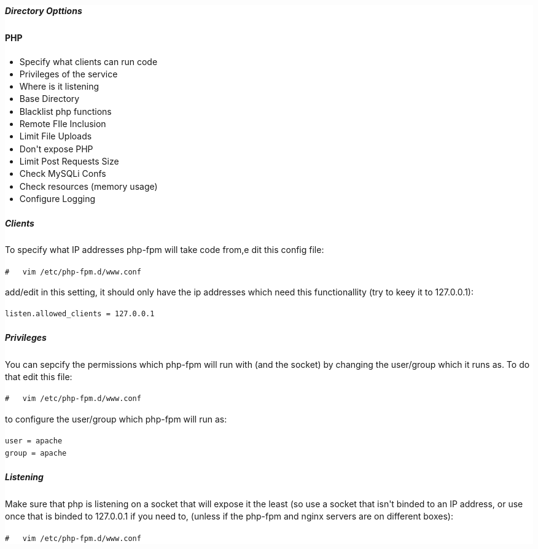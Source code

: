 ##### Directory Opttions


#### PHP


*	Specify what clients can run code
*	Privileges of the service
*	Where is it listening
*	Base Directory
*	Blacklist php functions
*	Remote FIle Inclusion
*	Limit File Uploads
*	Don't expose PHP
*	Limit Post Requests Size
*	Check MySQLi Confs
*	Check resources (memory usage)
*	Configure Logging

##### Clients

To specify what IP addresses php-fpm will take code from,e dit this config file:

```
#	vim /etc/php-fpm.d/www.conf
```

add/edit in this setting, it should only have the ip addresses which need this functionallity (try to keey it to 127.0.0.1):

```
listen.allowed_clients = 127.0.0.1
```

##### Privileges

You can sepcify the permissions which php-fpm will run with (and the socket) by changing the user/group which it runs as. To do that edit this file:

```
#	vim /etc/php-fpm.d/www.conf
```

to configure the user/group which php-fpm will run as:

```
user = apache
group = apache
```

##### Listening

Make sure that php is listening on a socket that will expose it the least (so use a socket that isn't binded to an IP address, or use once that is binded to 127.0.0.1 if you need to, (unless if the php-fpm and nginx servers are on different boxes):

```
#	vim /etc/php-fpm.d/www.conf
```
